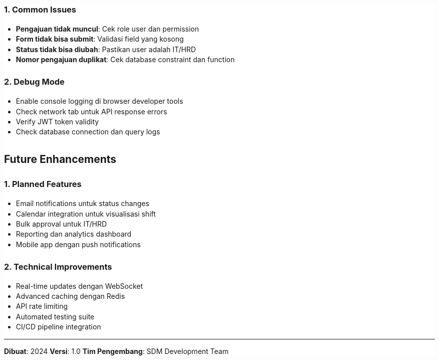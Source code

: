 ### 1. **Common Issues**

- **Pengajuan tidak muncul**: Cek role user dan permission
- **Form tidak bisa submit**: Validasi field yang kosong
- **Status tidak bisa diubah**: Pastikan user adalah IT/HRD
- **Nomor pengajuan duplikat**: Cek database constraint dan function

### 2. **Debug Mode**

- Enable console logging di browser developer tools
- Check network tab untuk API response errors
- Verify JWT token validity
- Check database connection dan query logs

## Future Enhancements

### 1. **Planned Features**

- Email notifications untuk status changes
- Calendar integration untuk visualisasi shift
- Bulk approval untuk IT/HRD
- Reporting dan analytics dashboard
- Mobile app dengan push notifications

### 2. **Technical Improvements**

- Real-time updates dengan WebSocket
- Advanced caching dengan Redis
- API rate limiting
- Automated testing suite
- CI/CD pipeline integration

---

**Dibuat**: 2024
**Versi**: 1.0
**Tim Pengembang**: SDM Development Team
